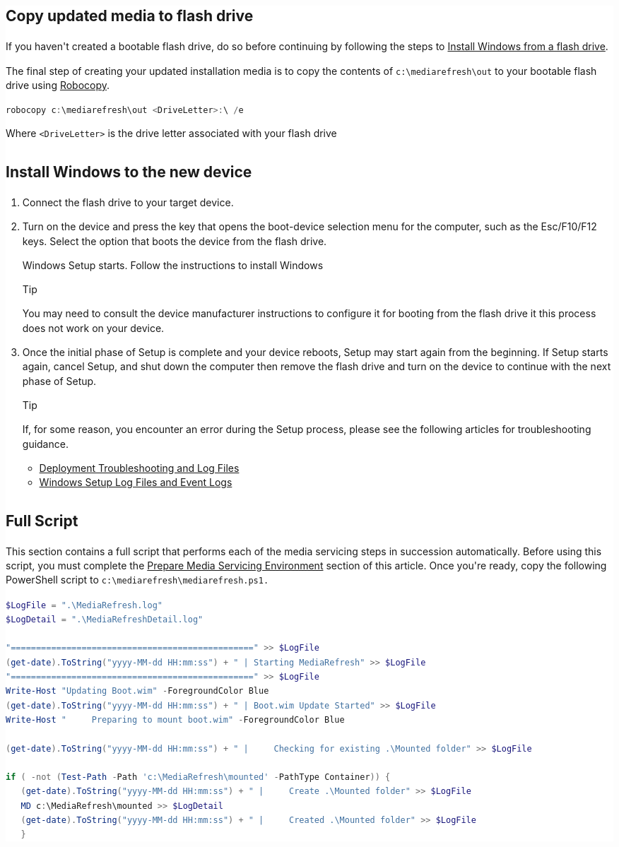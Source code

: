## Copy updated media to flash drive

If you haven't created a bootable flash drive, do so before continuing by following the steps to [Install Windows from a flash drive](/windows-hardware/manufacture/desktop/install-windows-from-a-usb-flash-drive).

The final step of creating your updated installation media is to copy the contents of `c:\mediarefresh\out` to your bootable flash drive using  [Robocopy](https://social.technet.microsoft.com/wiki/contents/articles/52831.robocopy-complete-reference.aspx).

```powershell
robocopy c:\mediarefresh\out <DriveLetter>:\ /e
```

Where `<DriveLetter>` is the drive letter associated with your flash drive

## Install Windows to the new device

1. Connect the flash drive to your target device.
1. Turn on the device and press the key that opens the boot-device selection menu for the computer, such as the Esc/F10/F12 keys. Select the option that boots the device from the flash drive.

   Windows Setup starts.  Follow the instructions to install Windows

   > [!TIP]
   > You may need to consult the device manufacturer instructions to configure it for booting from the flash drive it this process does not work on your device.

1. Once the initial phase of Setup is complete and your device reboots, Setup may start again from the beginning.  If Setup starts again, cancel Setup, and shut down the computer then remove the flash drive and turn on the device to continue with the next phase of Setup.

   > [!TIP]
   > If, for some reason, you encounter an error during the Setup process, please see the following articles for troubleshooting guidance.
   >
   > - [Deployment Troubleshooting and Log Files](/windows-hardware/manufacture/desktop/deployment-troubleshooting-and-log-files)
   > - [Windows Setup Log Files and Event Logs](/windows-hardware/manufacture/desktop/windows-setup-log-files-and-event-logs)

## Full Script

This section contains a full script that performs each of the media servicing steps in succession automatically. Before using this script, you must complete the [Prepare Media Servicing Environment](#prepare-media-servicing-environment) section of this article.  Once you're ready, copy the following PowerShell script to `c:\mediarefresh\mediarefresh.ps1.`  

```powershell
$LogFile = ".\MediaRefresh.log"
$LogDetail = ".\MediaRefreshDetail.log"

"================================================" >> $LogFile
(get-date).ToString("yyyy-MM-dd HH:mm:ss") + " | Starting MediaRefresh" >> $LogFile
"================================================" >> $LogFile
Write-Host "Updating Boot.wim" -ForegroundColor Blue
(get-date).ToString("yyyy-MM-dd HH:mm:ss") + " | Boot.wim Update Started" >> $LogFile
Write-Host "     Preparing to mount boot.wim" -ForegroundColor Blue

(get-date).ToString("yyyy-MM-dd HH:mm:ss") + " |     Checking for existing .\Mounted folder" >> $LogFile

if ( -not (Test-Path -Path 'c:\MediaRefresh\mounted' -PathType Container)) { 
   (get-date).ToString("yyyy-MM-dd HH:mm:ss") + " |     Create .\Mounted folder" >> $LogFile
   MD c:\MediaRefresh\mounted >> $LogDetail
   (get-date).ToString("yyyy-MM-dd HH:mm:ss") + " |     Created .\Mounted folder" >> $LogFile
   }
```